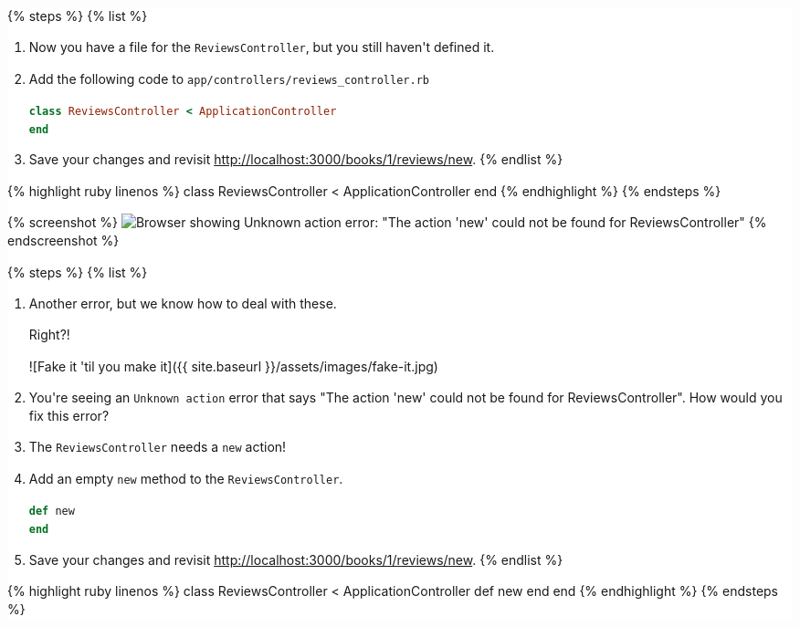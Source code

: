 {% steps %}
{% list %}
  1.  Now you have a file for the `ReviewsController`, but you still haven't defined it.

  1.  Add the following code to `app/controllers/reviews_controller.rb`

      ```ruby
      class ReviewsController < ApplicationController
      end
      ```

  1.  Save your changes and revisit [http://localhost:3000/books/1/reviews/new](http://localhost:3000/books/1/reviews/new).
{% endlist %}

{% highlight ruby linenos %}
  class ReviewsController < ApplicationController
  end
{% endhighlight %}
{% endsteps %}

{% screenshot %}
![Browser showing Unknown action error: "The action 'new' could not be found for ReviewsController"]({{site.baseurl}}/assets/images/reviews_new.png)
{% endscreenshot %}

{% steps %}
{% list %}
  1.  Another error, but we know how to deal with these.

      Right?!

      ![Fake it 'til you make it]({{ site.baseurl }}/assets/images/fake-it.jpg)

  1.  You're seeing an `Unknown action` error that says "The action 'new' could not be found for ReviewsController". How would you fix this error?

  1.  The `ReviewsController` needs a `new` action!

  1.  Add an empty `new` method to the `ReviewsController`.

      ```ruby
      def new
      end
      ```

  1.  Save your changes and revisit [http://localhost:3000/books/1/reviews/new](http://localhost:3000/books/1/reviews/new).
{% endlist %}

{% highlight ruby linenos %}
  class ReviewsController < ApplicationController
    def new
    end
  end
{% endhighlight %}
{% endsteps %}
